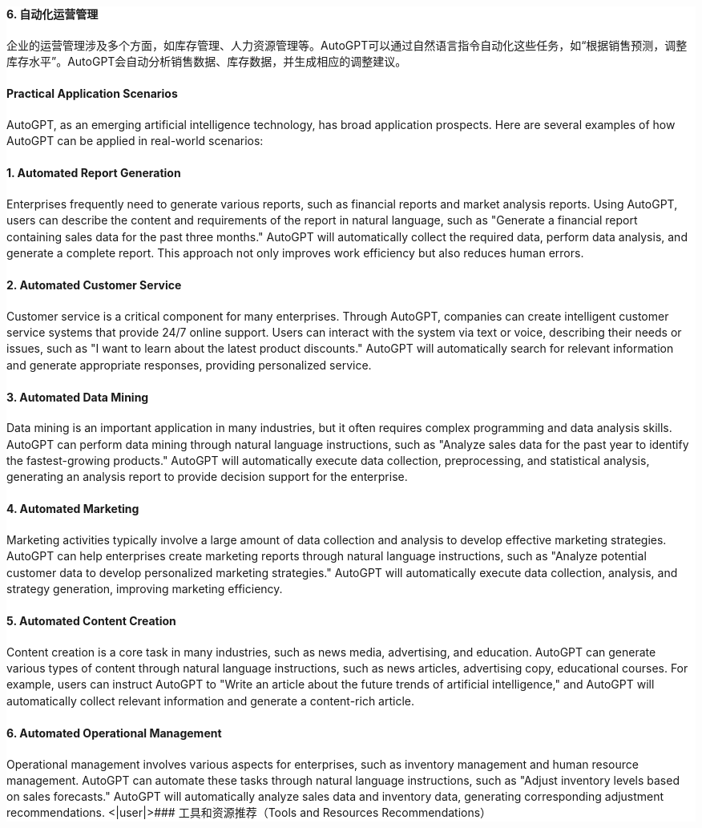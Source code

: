 #### 6. 自动化运营管理

企业的运营管理涉及多个方面，如库存管理、人力资源管理等。AutoGPT可以通过自然语言指令自动化这些任务，如“根据销售预测，调整库存水平”。AutoGPT会自动分析销售数据、库存数据，并生成相应的调整建议。

#### Practical Application Scenarios

AutoGPT, as an emerging artificial intelligence technology, has broad application prospects. Here are several examples of how AutoGPT can be applied in real-world scenarios:

#### 1. Automated Report Generation

Enterprises frequently need to generate various reports, such as financial reports and market analysis reports. Using AutoGPT, users can describe the content and requirements of the report in natural language, such as "Generate a financial report containing sales data for the past three months." AutoGPT will automatically collect the required data, perform data analysis, and generate a complete report. This approach not only improves work efficiency but also reduces human errors.

#### 2. Automated Customer Service

Customer service is a critical component for many enterprises. Through AutoGPT, companies can create intelligent customer service systems that provide 24/7 online support. Users can interact with the system via text or voice, describing their needs or issues, such as "I want to learn about the latest product discounts." AutoGPT will automatically search for relevant information and generate appropriate responses, providing personalized service.

#### 3. Automated Data Mining

Data mining is an important application in many industries, but it often requires complex programming and data analysis skills. AutoGPT can perform data mining through natural language instructions, such as "Analyze sales data for the past year to identify the fastest-growing products." AutoGPT will automatically execute data collection, preprocessing, and statistical analysis, generating an analysis report to provide decision support for the enterprise.

#### 4. Automated Marketing

Marketing activities typically involve a large amount of data collection and analysis to develop effective marketing strategies. AutoGPT can help enterprises create marketing reports through natural language instructions, such as "Analyze potential customer data to develop personalized marketing strategies." AutoGPT will automatically execute data collection, analysis, and strategy generation, improving marketing efficiency.

#### 5. Automated Content Creation

Content creation is a core task in many industries, such as news media, advertising, and education. AutoGPT can generate various types of content through natural language instructions, such as news articles, advertising copy, educational courses. For example, users can instruct AutoGPT to "Write an article about the future trends of artificial intelligence," and AutoGPT will automatically collect relevant information and generate a content-rich article.

#### 6. Automated Operational Management

Operational management involves various aspects for enterprises, such as inventory management and human resource management. AutoGPT can automate these tasks through natural language instructions, such as "Adjust inventory levels based on sales forecasts." AutoGPT will automatically analyze sales data and inventory data, generating corresponding adjustment recommendations.
<|user|>### 工具和资源推荐（Tools and Resources Recommendations）
